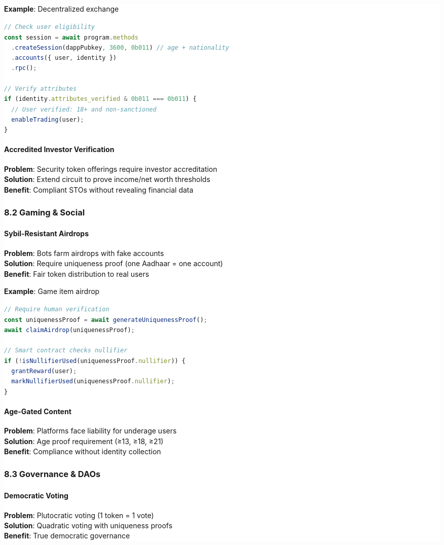 **Example**: Decentralized exchange
```javascript
// Check user eligibility
const session = await program.methods
  .createSession(dappPubkey, 3600, 0b011) // age + nationality
  .accounts({ user, identity })
  .rpc();

// Verify attributes
if (identity.attributes_verified & 0b011 === 0b011) {
  // User verified: 18+ and non-sanctioned
  enableTrading(user);
}
```

#### Accredited Investor Verification
**Problem**: Security token offerings require investor accreditation  
**Solution**: Extend circuit to prove income/net worth thresholds  
**Benefit**: Compliant STOs without revealing financial data

### 8.2 Gaming & Social

#### Sybil-Resistant Airdrops
**Problem**: Bots farm airdrops with fake accounts  
**Solution**: Require uniqueness proof (one Aadhaar = one account)  
**Benefit**: Fair token distribution to real users

**Example**: Game item airdrop
```javascript
// Require human verification
const uniquenessProof = await generateUniquenessProof();
await claimAirdrop(uniquenessProof);

// Smart contract checks nullifier
if (!isNullifierUsed(uniquenessProof.nullifier)) {
  grantReward(user);
  markNullifierUsed(uniquenessProof.nullifier);
}
```

#### Age-Gated Content
**Problem**: Platforms face liability for underage users  
**Solution**: Age proof requirement (≥13, ≥18, ≥21)  
**Benefit**: Compliance without identity collection

### 8.3 Governance & DAOs

#### Democratic Voting
**Problem**: Plutocratic voting (1 token = 1 vote)  
**Solution**: Quadratic voting with uniqueness proofs  
**Benefit**: True democratic governance
